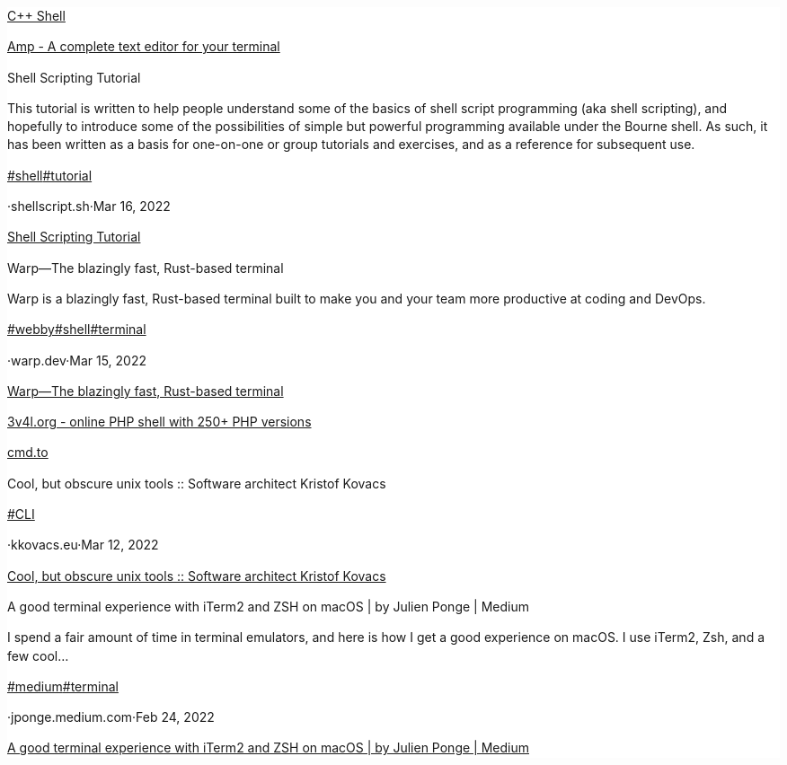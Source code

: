 [C++ Shell](http://cpp.sh/)

[Amp - A complete text editor for your terminal](https://amp.rs/)

Shell Scripting Tutorial

This tutorial is written to help people understand some of the basics of shell script programming (aka shell scripting), and hopefully to introduce some of the possibilities of simple but powerful programming available under the Bourne shell. As such, it has been written as a basis for one-on-one or group tutorials and exercises, and as a reference for subsequent use.

[#shell](https://raindrop.io/whoisdsmith/terminal-22387512/search/sort=-sort&perpage=30&page=0&search=%23shell)[#tutorial](https://raindrop.io/whoisdsmith/terminal-22387512/search/sort=-sort&perpage=30&page=0&search=%23tutorial)

·shellscript.sh·Mar 16, 2022

[Shell Scripting Tutorial](https://www.shellscript.sh/)

Warp—The blazingly fast, Rust-based terminal

Warp is a blazingly fast, Rust-based terminal built to make you and your team more productive at coding and DevOps.

[#webby](https://raindrop.io/whoisdsmith/terminal-22387512/search/sort=-sort&perpage=30&page=0&search=%23webby)[#shell](https://raindrop.io/whoisdsmith/terminal-22387512/search/sort=-sort&perpage=30&page=0&search=%23shell)[#terminal](https://raindrop.io/whoisdsmith/terminal-22387512/search/sort=-sort&perpage=30&page=0&search=%23terminal)

·warp.dev·Mar 15, 2022

[Warp—The blazingly fast, Rust-based terminal](https://www.warp.dev/)

[3v4l.org - online PHP shell with 250+ PHP versions](https://3v4l.org/)

[cmd.to](https://cmd.to/fm)

Cool, but obscure unix tools :: Software architect Kristof Kovacs

[#CLI](https://raindrop.io/whoisdsmith/terminal-22387512/search/sort=-sort&perpage=30&page=0&search=%23CLI)

·kkovacs.eu·Mar 12, 2022

[Cool, but obscure unix tools :: Software architect Kristof Kovacs](https://kkovacs.eu/cool-but-obscure-unix-tools)

A good terminal experience with iTerm2 and ZSH on macOS | by Julien Ponge | Medium

I spend a fair amount of time in terminal emulators, and here is how I get a good experience on macOS. I use iTerm2, Zsh, and a few cool…

[#medium](https://raindrop.io/whoisdsmith/terminal-22387512/search/sort=-sort&perpage=30&page=0&search=%23medium)[#terminal](https://raindrop.io/whoisdsmith/terminal-22387512/search/sort=-sort&perpage=30&page=0&search=%23terminal)

·jponge.medium.com·Feb 24, 2022

[A good terminal experience with iTerm2 and ZSH on macOS | by Julien Ponge | Medium](https://jponge.medium.com/a-good-terminal-experience-with-iterm2-and-zsh-on-macos-439c106aa22d)
